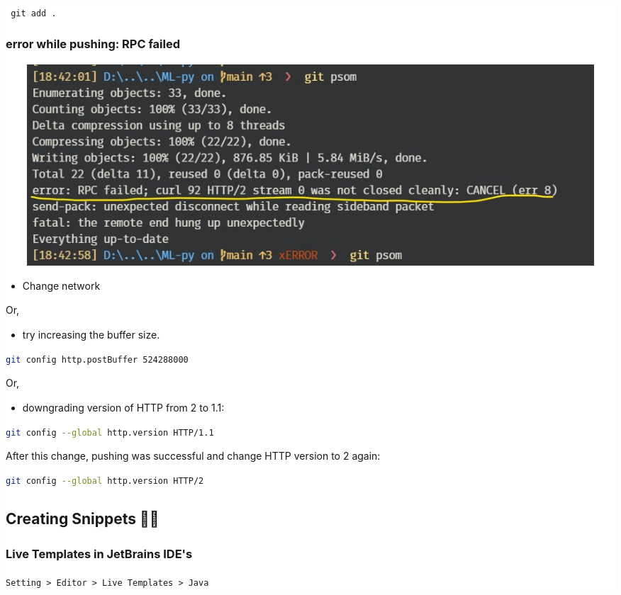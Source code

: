 ```properties
 git add .
```

<div id="alias"/>

### error while pushing: RPC failed

<div align="center">
<img src="img/git-RPC.jpg" alt="git-RPC.jpg" width="800px"/>
</div>

- Change network

Or,

- try increasing the buffer size.

```bash
git config http.postBuffer 524288000
```

Or,

- downgrading version of HTTP from 2 to 1.1:

```bash
git config --global http.version HTTP/1.1
```

After this change, pushing was successful and change HTTP version to 2 again:

```bash
git config --global http.version HTTP/2
```

## Creating Snippets 🚀🚀

### Live Templates in JetBrains IDE's

`Setting > Editor > Live Templates > Java`
